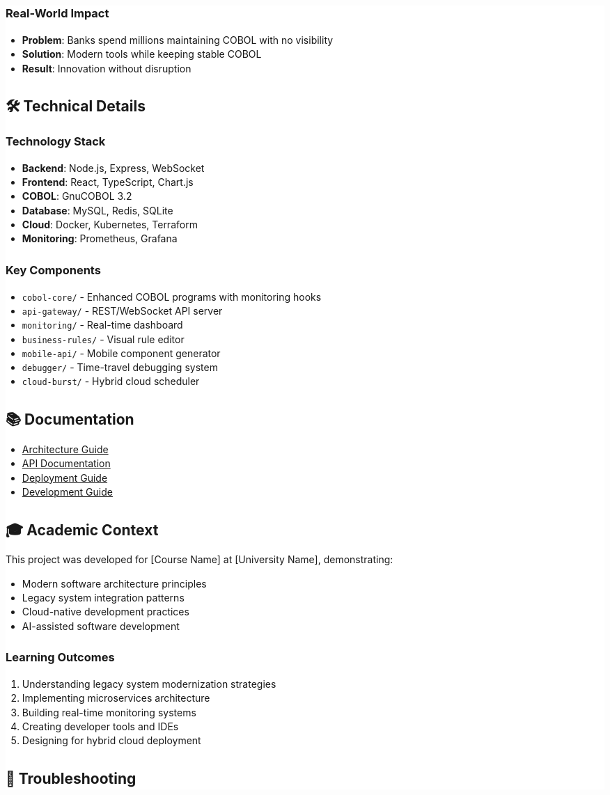 ### Real-World Impact
- **Problem**: Banks spend millions maintaining COBOL with no visibility
- **Solution**: Modern tools while keeping stable COBOL
- **Result**: Innovation without disruption

## 🛠️ Technical Details

### Technology Stack
- **Backend**: Node.js, Express, WebSocket
- **Frontend**: React, TypeScript, Chart.js
- **COBOL**: GnuCOBOL 3.2
- **Database**: MySQL, Redis, SQLite
- **Cloud**: Docker, Kubernetes, Terraform
- **Monitoring**: Prometheus, Grafana

### Key Components
- `cobol-core/` - Enhanced COBOL programs with monitoring hooks
- `api-gateway/` - REST/WebSocket API server
- `monitoring/` - Real-time dashboard
- `business-rules/` - Visual rule editor
- `mobile-api/` - Mobile component generator
- `debugger/` - Time-travel debugging system
- `cloud-burst/` - Hybrid cloud scheduler

## 📚 Documentation

- [Architecture Guide](docs/ARCHITECTURE.md)
- [API Documentation](http://localhost:3000/api-docs)
- [Deployment Guide](docs/DEPLOYMENT.md)
- [Development Guide](docs/DEVELOPMENT.md)

## 🎓 Academic Context

This project was developed for [Course Name] at [University Name], demonstrating:
- Modern software architecture principles
- Legacy system integration patterns
- Cloud-native development practices
- AI-assisted software development

### Learning Outcomes
1. Understanding legacy system modernization strategies
2. Implementing microservices architecture
3. Building real-time monitoring systems
4. Creating developer tools and IDEs
5. Designing for hybrid cloud deployment

## 🔧 Troubleshooting
